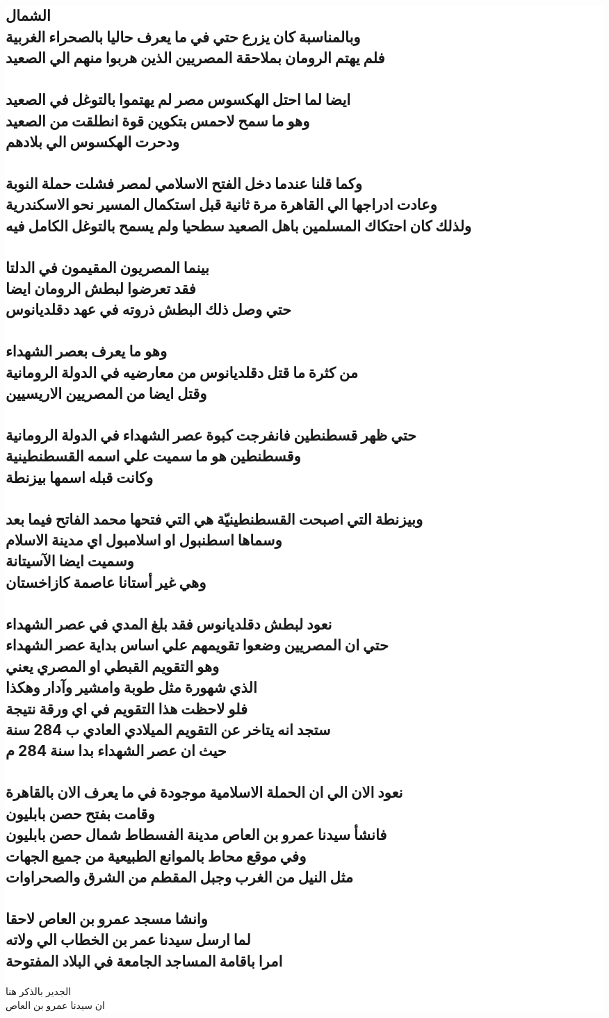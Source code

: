 الشمال  
وبالمناسبة كان يزرع حتي في ما يعرف حاليا بالصحراء
الغربية  
فلم يهتم الرومان بملاحقة المصريين الذين هربوا منهم الي
الصعيد  
-  
ايضا لما احتل الهكسوس مصر لم يهتموا بالتوغل في
الصعيد  
وهو ما سمح لاحمس بتكوين قوة انطلقت من الصعيد  
ودحرت الهكسوس الي بلادهم  
-  
وكما قلنا عندما دخل الفتح الاسلامي لمصر فشلت حملة
النوبة  
وعادت ادراجها الي القاهرة مرة ثانية قبل استكمال المسير
نحو الاسكندرية  
ولذلك كان احتكاك المسلمين باهل الصعيد سطحيا ولم يسمح
بالتوغل الكامل فيه  
-  
بينما المصريون المقيمون في الدلتا  
فقد تعرضوا لبطش الرومان ايضا  
حتي وصل ذلك البطش ذروته في عهد دقلديانوس  
-  
وهو ما يعرف بعصر الشهداء  
من كثرة ما قتل دقلديانوس من معارضيه في الدولة
الرومانية  
وقتل ايضا من المصريين الاريسيين  
-  
حتي ظهر قسطنطين فانفرجت كبوة عصر الشهداء في الدولة
الرومانية  
وقسطنطين هو ما سميت علي اسمه القسطنطينية  
وكانت قبله اسمها بيزنطة  
-  
وبيزنطة التي اصبحت القسطنطينيّة هي التي فتحها محمد الفاتح
فيما بعد  
وسماها اسطنبول او اسلامبول اي مدينة الاسلام  
وسميت ايضا الآسيتانة  
وهي غير أستانا عاصمة كازاخستان  
-  
نعود لبطش دقلديانوس فقد بلغ المدي في عصر
الشهداء  
حتي ان المصريين وضعوا تقويمهم علي اساس بداية عصر
الشهداء  
وهو التقويم القبطي او المصري يعني  
الذي شهورة مثل طوبة وامشير وآدار وهكذا  
فلو لاحظت هذا التقويم في اي ورقة نتيجة  
ستجد انه يتاخر عن التقويم الميلادي العادي ب 284
سنة  
حيث ان عصر الشهداء بدا سنة 284 م  
-  
نعود الان الي ان الحملة الاسلامية موجودة في ما يعرف الان
بالقاهرة  
وقامت بفتح حصن بابليون  
فانشأ سيدنا عمرو بن العاص مدينة الفسطاط شمال حصن
بابليون  
وفي موقع محاط بالموانع الطبيعية من جميع الجهات  
مثل النيل من الغرب وجبل المقطم من الشرق
والصحراوات  
-  
وانشا مسجد عمرو بن العاص لاحقا  
لما ارسل سيدنا عمر بن الخطاب الي ولاته  
امرا باقامة المساجد الجامعة في البلاد المفتوحة  
-  
الجدير بالذكر هنا  
ان سيدنا عمرو بن العاص  